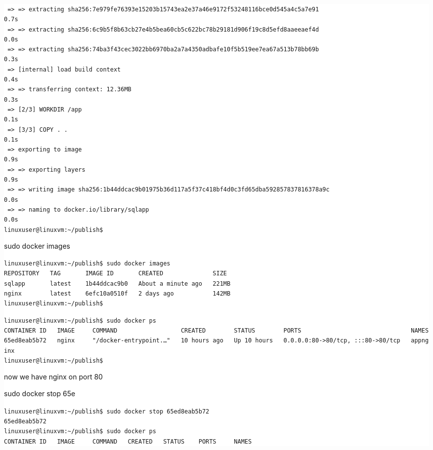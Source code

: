 ```command
 => => extracting sha256:7e979fe76393e15203b15743ea2e37a46e9172f53248116bce0d545a4c5a7e91                                                                                         0.7s
 => => extracting sha256:6c9b5f8b63cb27e4b5bea60cb5c622bc78b29181d906f19c8d5efd8aaeeaef4d                                                                                         0.0s
 => => extracting sha256:74ba3f43cec3022bb6970ba2a7a4350adbafe10f5b519ee7ea67a513b78bb69b                                                                                         0.3s
 => [internal] load build context                                                                                                                                                 0.4s
 => => transferring context: 12.36MB                                                                                                                                              0.3s
 => [2/3] WORKDIR /app                                                                                                                                                            0.1s
 => [3/3] COPY . .                                                                                                                                                                0.1s
 => exporting to image                                                                                                                                                            0.9s
 => => exporting layers                                                                                                                                                           0.9s
 => => writing image sha256:1b44ddcac9b01975b36d117a5f37c418bf4d0c3fd65dba592857837816378a9c                                                                                      0.0s
 => => naming to docker.io/library/sqlapp                                                                                                                                         0.0s
linuxuser@linuxvm:~/publish$

```
sudo docker images
```
linuxuser@linuxvm:~/publish$ sudo docker images
REPOSITORY   TAG       IMAGE ID       CREATED              SIZE
sqlapp       latest    1b44ddcac9b0   About a minute ago   221MB
nginx        latest    6efc10a0510f   2 days ago           142MB
linuxuser@linuxvm:~/publish$

```

```
linuxuser@linuxvm:~/publish$ sudo docker ps
CONTAINER ID   IMAGE     COMMAND                  CREATED        STATUS        PORTS                               NAMES
65ed8eab5b72   nginx     "/docker-entrypoint.…"   10 hours ago   Up 10 hours   0.0.0.0:80->80/tcp, :::80->80/tcp   appnginx
linuxuser@linuxvm:~/publish$
```
now we have nginx on port 80

sudo docker stop 65e

```
linuxuser@linuxvm:~/publish$ sudo docker stop 65ed8eab5b72
65ed8eab5b72
linuxuser@linuxvm:~/publish$ sudo docker ps
CONTAINER ID   IMAGE     COMMAND   CREATED   STATUS    PORTS     NAMES
```
